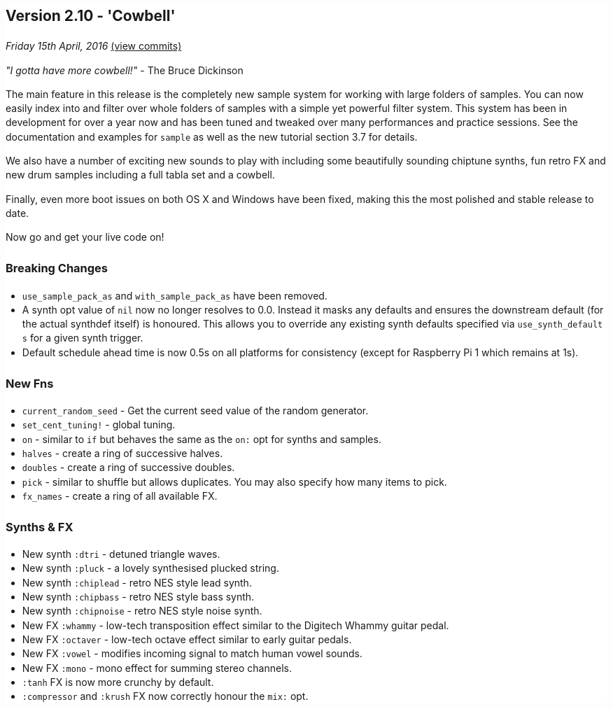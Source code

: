 <a name="v2.10"></a>

## Version 2.10 - 'Cowbell'

_Friday 15th April, 2016_
[(view commits)](https://github.com/sonic-pi-net/sonic-pi/commits/v2.10.0)

_"I gotta have more cowbell!"_ - The Bruce Dickinson

The main feature in this release is the completely new sample system for
working with large folders of samples. You can now easily index into and
filter over whole folders of samples with a simple yet powerful filter
system. This system has been in development for over a year now and has
been tuned and tweaked over many performances and practice sessions. See
the documentation and examples for `sample` as well as the new tutorial
section 3.7 for details.

We also have a number of exciting new sounds to play with including some
beautifully sounding chiptune synths, fun retro FX and new drum samples
including a full tabla set and a cowbell.

Finally, even more boot issues on both OS X and Windows have been
fixed, making this the most polished and stable release to date.

Now go and get your live code on!

### Breaking Changes

- `use_sample_pack_as` and `with_sample_pack_as` have been removed.
- A synth opt value of `nil` now no longer resolves to 0.0. Instead it
  masks any defaults and ensures the downstream default (for the actual
  synthdef itself) is honoured. This allows you to override any existing
  synth defaults specified via `use_synth_defaults` for a given synth
  trigger.
- Default schedule ahead time is now 0.5s on all platforms for
  consistency (except for Raspberry Pi 1 which remains at 1s).

### New Fns

- `current_random_seed` - Get the current seed value of the random generator.
- `set_cent_tuning!` - global tuning.
- `on` - similar to `if` but behaves the same as the `on:` opt for
  synths and samples.
- `halves` - create a ring of successive halves.
- `doubles` - create a ring of successive doubles.
- `pick` - similar to shuffle but allows duplicates. You may also
  specify how many items to pick.
- `fx_names` - create a ring of all available FX.

### Synths & FX

- New synth `:dtri` - detuned triangle waves.
- New synth `:pluck` - a lovely synthesised plucked string.
- New synth `:chiplead` - retro NES style lead synth.
- New synth `:chipbass` - retro NES style bass synth.
- New synth `:chipnoise` - retro NES style noise synth.
- New FX `:whammy` - low-tech transposition effect similar to the
  Digitech Whammy guitar pedal.
- New FX `:octaver` - low-tech octave effect similar to early guitar
  pedals.
- New FX `:vowel` - modifies incoming signal to match human vowel
  sounds.
- New FX `:mono` - mono effect for summing stereo channels.
- `:tanh` FX is now more crunchy by default.
- `:compressor` and `:krush` FX now correctly honour the `mix:` opt.
